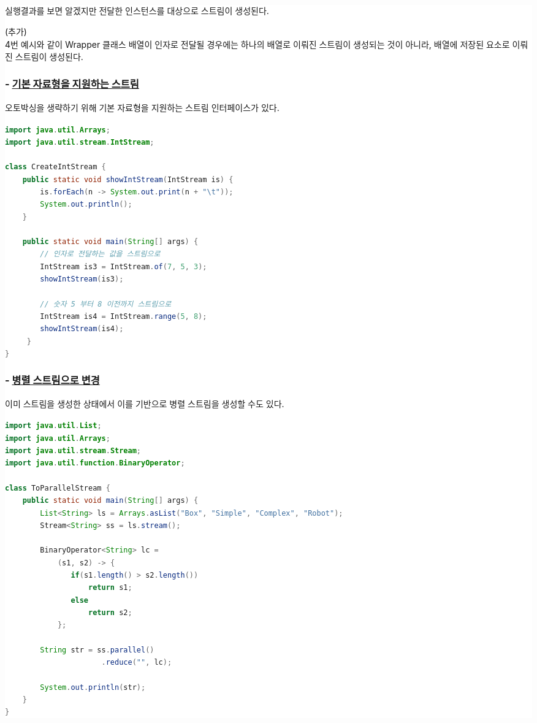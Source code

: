 실행결과를 보면 알겠지만 전달한 인스턴스를 대상으로 스트림이 생성된다.  

(추가)  
4번 예시와 같이 Wrapper 클래스 배열이 인자로 전달될 경우에는 하나의 배열로 이뤄진 스트림이 생성되는 것이 아니라, 배열에 저장된 요소로 이뤄진 스트림이 생성된다.  


### - <u>기본 자료형을 지원하는 스트림</u>
오토박싱을 생략하기 위해 기본 자료형을 지원하는 스트림 인터페이스가 있다.  

```java
import java.util.Arrays;
import java.util.stream.IntStream;

class CreateIntStream {
    public static void showIntStream(IntStream is) {
        is.forEach(n -> System.out.print(n + "\t"));
        System.out.println();
    }

    public static void main(String[] args) {
        // 인자로 전달하는 값을 스트림으로
        IntStream is3 = IntStream.of(7, 5, 3); 
        showIntStream(is3);

        // 숫자 5 부터 8 이전까지 스트림으로
        IntStream is4 = IntStream.range(5, 8); 
        showIntStream(is4);
     }
}
```


### - <u>병렬 스트림으로 변경</u>
이미 스트림을 생성한 상태에서 이를 기반으로 병렬 스트림을 생성할 수도 있다.  

```java
import java.util.List;
import java.util.Arrays;
import java.util.stream.Stream;
import java.util.function.BinaryOperator;

class ToParallelStream {
    public static void main(String[] args) {
        List<String> ls = Arrays.asList("Box", "Simple", "Complex", "Robot");
        Stream<String> ss = ls.stream();
        
        BinaryOperator<String> lc = 
            (s1, s2) -> { 
               if(s1.length() > s2.length())
                   return s1;
               else 
                   return s2;                   
            };
        
        String str = ss.parallel()
                      .reduce("", lc);
      
        System.out.println(str);
    }
}
```
